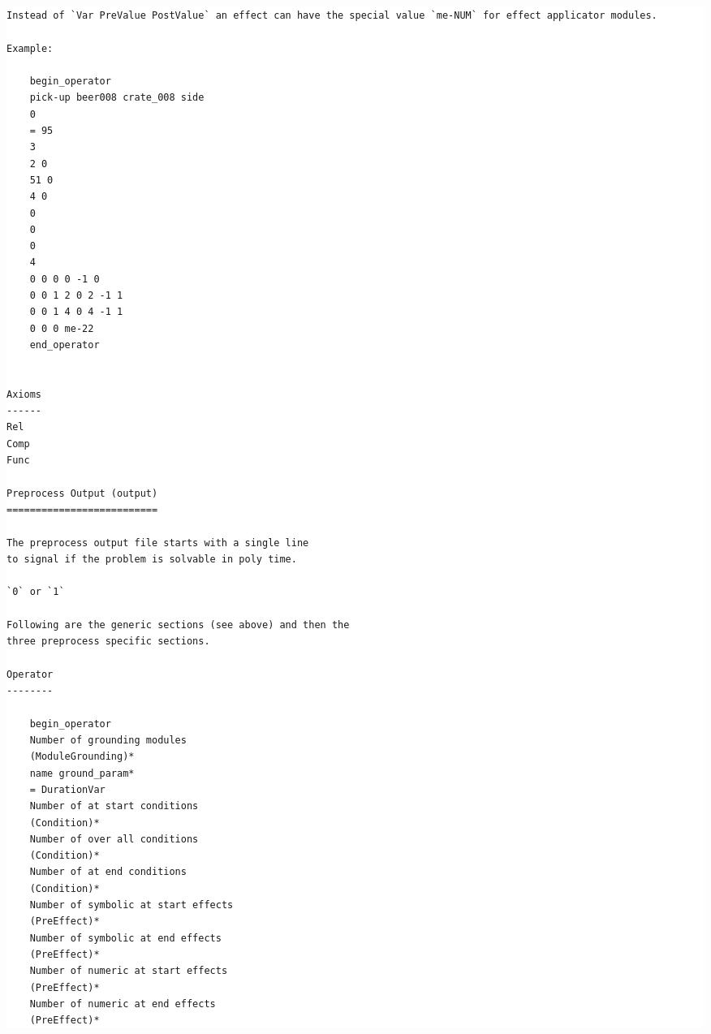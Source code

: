 ```Number of Variables  
Instead of `Var PreValue PostValue` an effect can have the special value `me-NUM` for effect applicator modules.

Example:

    begin_operator
    pick-up beer008 crate_008 side
    0
    = 95
    3
    2 0
    51 0
    4 0
    0
    0
    0
    4
    0 0 0 0 -1 0
    0 0 1 2 0 2 -1 1
    0 0 1 4 0 4 -1 1
    0 0 0 me-22
    end_operator


Axioms
------
Rel
Comp
Func

Preprocess Output (output)
==========================

The preprocess output file starts with a single line
to signal if the problem is solvable in poly time.

`0` or `1`

Following are the generic sections (see above) and then the 
three preprocess specific sections.

Operator
--------

    begin_operator
    Number of grounding modules
    (ModuleGrounding)*
    name ground_param*
    = DurationVar
    Number of at start conditions
    (Condition)*
    Number of over all conditions
    (Condition)*
    Number of at end conditions
    (Condition)*
    Number of symbolic at start effects
    (PreEffect)*
    Number of symbolic at end effects
    (PreEffect)*
    Number of numeric at start effects
    (PreEffect)*
    Number of numeric at end effects
    (PreEffect)*
```